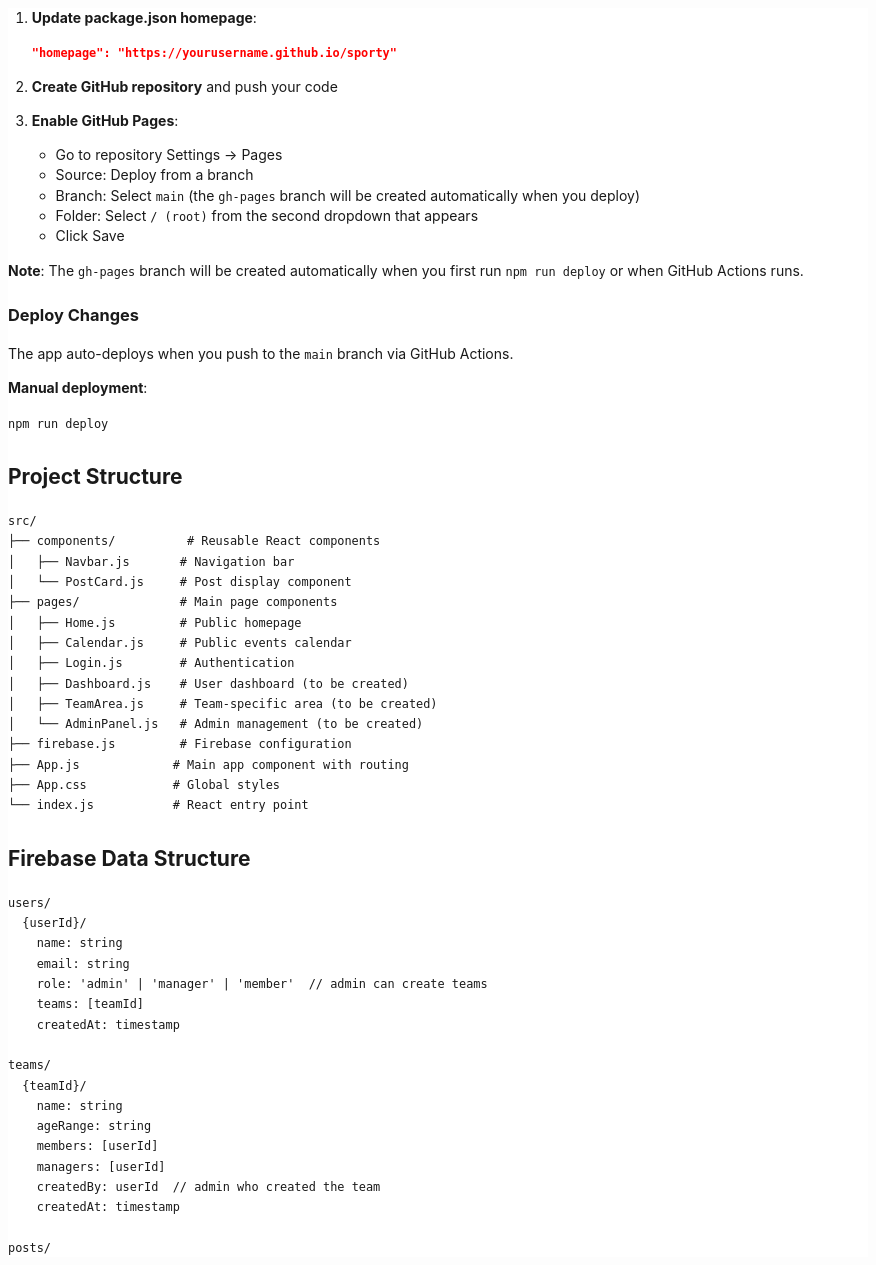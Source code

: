 1. **Update package.json homepage**:
   ```json
   "homepage": "https://yourusername.github.io/sporty"
   ```

2. **Create GitHub repository** and push your code

3. **Enable GitHub Pages**:
   - Go to repository Settings → Pages
   - Source: Deploy from a branch
   - Branch: Select `main` (the `gh-pages` branch will be created automatically when you deploy)
   - Folder: Select `/ (root)` from the second dropdown that appears
   - Click Save

**Note**: The `gh-pages` branch will be created automatically when you first run `npm run deploy` or when GitHub Actions runs.

### Deploy Changes

The app auto-deploys when you push to the `main` branch via GitHub Actions.

**Manual deployment**:
```bash
npm run deploy
```

## Project Structure

```
src/
├── components/          # Reusable React components
│   ├── Navbar.js       # Navigation bar
│   └── PostCard.js     # Post display component
├── pages/              # Main page components
│   ├── Home.js         # Public homepage
│   ├── Calendar.js     # Public events calendar
│   ├── Login.js        # Authentication
│   ├── Dashboard.js    # User dashboard (to be created)
│   ├── TeamArea.js     # Team-specific area (to be created)
│   └── AdminPanel.js   # Admin management (to be created)
├── firebase.js         # Firebase configuration
├── App.js             # Main app component with routing
├── App.css            # Global styles
└── index.js           # React entry point
```

## Firebase Data Structure

```
users/
  {userId}/
    name: string
    email: string
    role: 'admin' | 'manager' | 'member'  // admin can create teams
    teams: [teamId]
    createdAt: timestamp

teams/
  {teamId}/
    name: string
    ageRange: string
    members: [userId]
    managers: [userId]
    createdBy: userId  // admin who created the team
    createdAt: timestamp

posts/
```